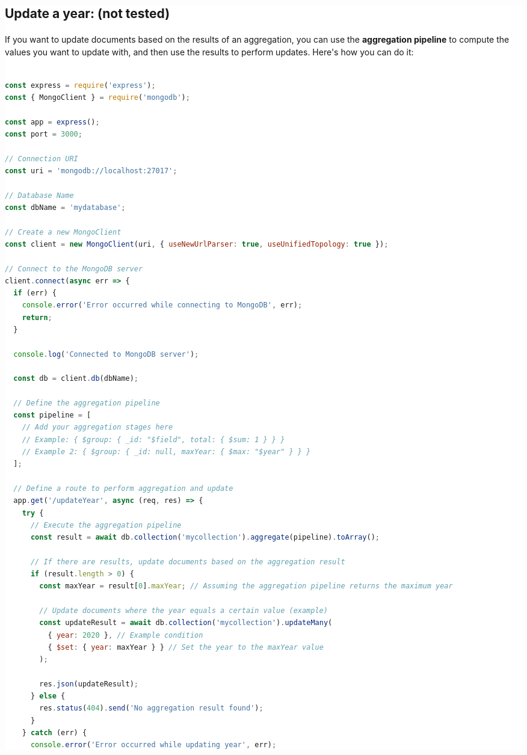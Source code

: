 ## Update a year: (not tested)

If you want to update documents based on the results of an aggregation, you can use the **aggregation pipeline** to compute the values you want to update with, and then use the results to perform updates. Here's how you can do it:

```javascript

const express = require('express');
const { MongoClient } = require('mongodb');

const app = express();
const port = 3000;

// Connection URI
const uri = 'mongodb://localhost:27017';

// Database Name
const dbName = 'mydatabase';

// Create a new MongoClient
const client = new MongoClient(uri, { useNewUrlParser: true, useUnifiedTopology: true });

// Connect to the MongoDB server
client.connect(async err => {
  if (err) {
    console.error('Error occurred while connecting to MongoDB', err);
    return;
  }

  console.log('Connected to MongoDB server');

  const db = client.db(dbName);

  // Define the aggregation pipeline
  const pipeline = [
    // Add your aggregation stages here
    // Example: { $group: { _id: "$field", total: { $sum: 1 } } }
    // Example 2: { $group: { _id: null, maxYear: { $max: "$year" } } }
  ];

  // Define a route to perform aggregation and update
  app.get('/updateYear', async (req, res) => {
    try {
      // Execute the aggregation pipeline
      const result = await db.collection('mycollection').aggregate(pipeline).toArray();

      // If there are results, update documents based on the aggregation result
      if (result.length > 0) {
        const maxYear = result[0].maxYear; // Assuming the aggregation pipeline returns the maximum year

        // Update documents where the year equals a certain value (example)
        const updateResult = await db.collection('mycollection').updateMany(
          { year: 2020 }, // Example condition
          { $set: { year: maxYear } } // Set the year to the maxYear value
        );

        res.json(updateResult);
      } else {
        res.status(404).send('No aggregation result found');
      }
    } catch (err) {
      console.error('Error occurred while updating year', err);
```